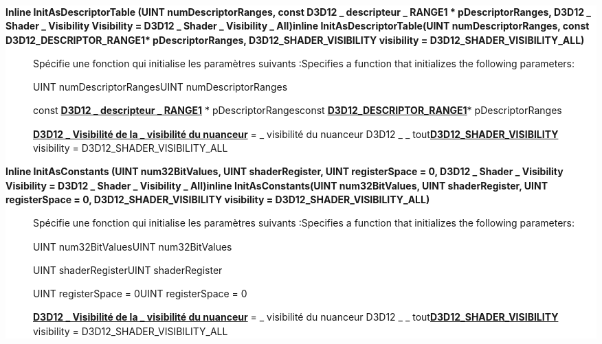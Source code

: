 </dd> <dt>

<span data-ttu-id="7b43e-146">**Inline InitAsDescriptorTable (UINT numDescriptorRanges, const D3D12 \_ descripteur \_ RANGE1 \* pDescriptorRanges, D3D12 \_ Shader \_ Visibility Visibility = D3D12 \_ Shader \_ Visibility \_ All)**</span><span class="sxs-lookup"><span data-stu-id="7b43e-146">**inline InitAsDescriptorTable(UINT numDescriptorRanges, const D3D12\_DESCRIPTOR\_RANGE1\* pDescriptorRanges, D3D12\_SHADER\_VISIBILITY visibility = D3D12\_SHADER\_VISIBILITY\_ALL)**</span></span>
</dt> <dd>

<span data-ttu-id="7b43e-147">Spécifie une fonction qui initialise les paramètres suivants :</span><span class="sxs-lookup"><span data-stu-id="7b43e-147">Specifies a function that initializes the following parameters:</span></span>

<span data-ttu-id="7b43e-148">UINT numDescriptorRanges</span><span class="sxs-lookup"><span data-stu-id="7b43e-148">UINT numDescriptorRanges</span></span>

<span data-ttu-id="7b43e-149">const [**D3D12 \_ descripteur \_ RANGE1**](/windows/desktop/api/d3d12/ns-d3d12-d3d12_descriptor_range1) \* pDescriptorRanges</span><span class="sxs-lookup"><span data-stu-id="7b43e-149">const [**D3D12\_DESCRIPTOR\_RANGE1**](/windows/desktop/api/d3d12/ns-d3d12-d3d12_descriptor_range1)\* pDescriptorRanges</span></span>

<span data-ttu-id="7b43e-150">[**D3D12 \_ Visibilité de la \_ visibilité du nuanceur**](/windows/desktop/api/d3d12/ne-d3d12-d3d12_shader_visibility) = \_ visibilité du nuanceur D3D12 \_ \_ tout</span><span class="sxs-lookup"><span data-stu-id="7b43e-150">[**D3D12\_SHADER\_VISIBILITY**](/windows/desktop/api/d3d12/ne-d3d12-d3d12_shader_visibility) visibility = D3D12\_SHADER\_VISIBILITY\_ALL</span></span>

</dd> <dt>

<span data-ttu-id="7b43e-151">**Inline InitAsConstants (UINT num32BitValues, UINT shaderRegister, UINT registerSpace = 0, D3D12 \_ Shader \_ Visibility Visibility = D3D12 \_ Shader \_ Visibility \_ All)**</span><span class="sxs-lookup"><span data-stu-id="7b43e-151">**inline InitAsConstants(UINT num32BitValues, UINT shaderRegister, UINT registerSpace = 0, D3D12\_SHADER\_VISIBILITY visibility = D3D12\_SHADER\_VISIBILITY\_ALL)**</span></span>
</dt> <dd>

<span data-ttu-id="7b43e-152">Spécifie une fonction qui initialise les paramètres suivants :</span><span class="sxs-lookup"><span data-stu-id="7b43e-152">Specifies a function that initializes the following parameters:</span></span>

<span data-ttu-id="7b43e-153">UINT num32BitValues</span><span class="sxs-lookup"><span data-stu-id="7b43e-153">UINT num32BitValues</span></span>

<span data-ttu-id="7b43e-154">UINT shaderRegister</span><span class="sxs-lookup"><span data-stu-id="7b43e-154">UINT shaderRegister</span></span>

<span data-ttu-id="7b43e-155">UINT registerSpace = 0</span><span class="sxs-lookup"><span data-stu-id="7b43e-155">UINT registerSpace = 0</span></span>

<span data-ttu-id="7b43e-156">[**D3D12 \_ Visibilité de la \_ visibilité du nuanceur**](/windows/desktop/api/d3d12/ne-d3d12-d3d12_shader_visibility) = \_ visibilité du nuanceur D3D12 \_ \_ tout</span><span class="sxs-lookup"><span data-stu-id="7b43e-156">[**D3D12\_SHADER\_VISIBILITY**](/windows/desktop/api/d3d12/ne-d3d12-d3d12_shader_visibility) visibility = D3D12\_SHADER\_VISIBILITY\_ALL</span></span>

</dd> <dt>
